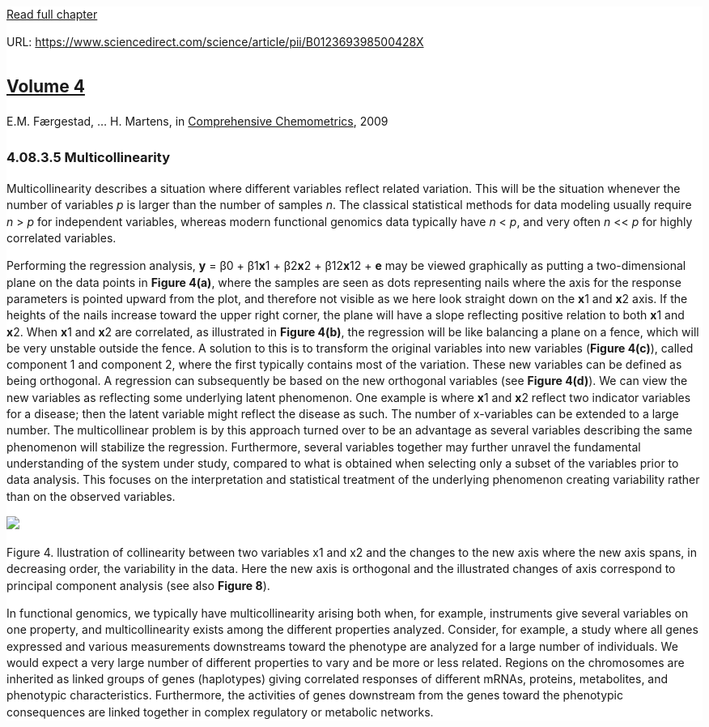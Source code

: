 [Read full chapter](https://www.sciencedirect.com/science/article/pii/B012369398500428X)

URL: https://www.sciencedirect.com/science/article/pii/B012369398500428X

## [Volume 4](https://www.sciencedirect.com/science/article/pii/B9780444527011000119)

E.M. Færgestad, … H. Martens, in [Comprehensive Chemometrics](https://www.sciencedirect.com/referencework/9780444527011/comprehensive-chemometrics), 2009

### 4.08.3.5 Multicollinearity

Multicollinearity describes a situation where different variables reflect related variation. This will be the situation whenever the number of variables *p* is larger than the number of samples *n*. The classical statistical methods for data modeling usually require *n* > *p* for independent variables, whereas modern functional genomics data typically have *n* < *p*, and very often *n* << *p* for highly correlated variables.

Performing the regression analysis, **y** = β0 + β1**x**1 + β2**x**2 + β12**x**12 + **e** may be viewed graphically as putting a two-dimensional plane on the data points in **Figure 4(a)**, where the samples are seen as dots representing nails where the axis for the response parameters is pointed upward from the plot, and therefore not visible as we here look straight down on the **x**1 and **x**2 axis. If the heights of the nails increase toward the upper right corner, the plane will have a slope reflecting positive relation to both **x**1 and **x**2. When **x**1 and **x**2 are correlated, as illustrated in **Figure 4(b)**, the regression will be like balancing a plane on a fence, which will be very unstable outside the fence. A solution to this is to transform the original variables into new variables (**Figure 4(c)**), called component 1 and component 2, where the first typically contains most of the variation. These new variables can be defined as being orthogonal. A regression can subsequently be based on the new orthogonal variables (see **Figure 4(d)**). We can view the new variables as reflecting some underlying latent phenomenon. One example is where **x**1 and **x**2 reflect two indicator variables for a disease; then the latent variable might reflect the disease as such. The number of x-variables can be extended to a large number. The multicollinear problem is by this approach turned over to be an advantage as several variables describing the same phenomenon will stabilize the regression. Furthermore, several variables together may further unravel the fundamental understanding of the system under study, compared to what is obtained when selecting only a subset of the variables prior to data analysis. This focuses on the interpretation and statistical treatment of the underlying phenomenon creating variability rather than on the observed variables.

![](Reference%20Materials/Clippings/3-s2.0-B9780444527011000119-gr4.jpg)

Figure 4. llustration of collinearity between two variables x1 and x2 and the changes to the new axis where the new axis spans, in decreasing order, the variability in the data. Here the new axis is orthogonal and the illustrated changes of axis correspond to principal component analysis (see also **Figure 8**).

In functional genomics, we typically have multicollinearity arising both when, for example, instruments give several variables on one property, and multicollinearity exists among the different properties analyzed. Consider, for example, a study where all genes expressed and various measurements downstreams toward the phenotype are analyzed for a large number of individuals. We would expect a very large number of different properties to vary and be more or less related. Regions on the chromosomes are inherited as linked groups of genes (haplotypes) giving correlated responses of different mRNAs, proteins, metabolites, and phenotypic characteristics. Furthermore, the activities of genes downstream from the genes toward the phenotypic consequences are linked together in complex regulatory or metabolic networks.
